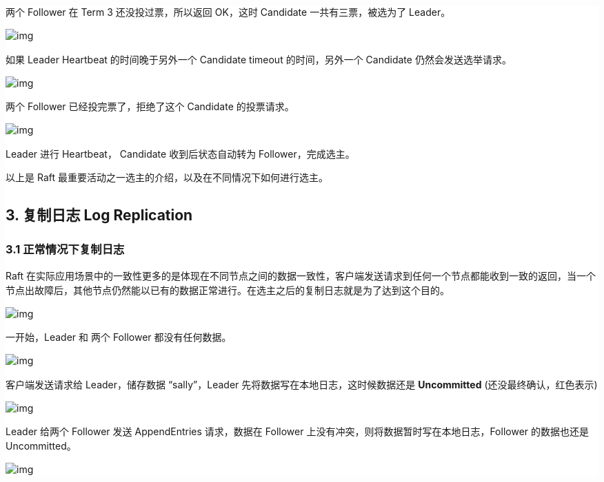 两个 Follower 在 Term 3 还没投过票，所以返回 OK，这时 Candidate 一共有三票，被选为了 Leader。



![img](https:////upload-images.jianshu.io/upload_images/2736397-fd55d81e86324c40.png?imageMogr2/auto-orient/strip|imageView2/2/w/642/format/webp)



如果 Leader Heartbeat 的时间晚于另外一个 Candidate timeout 的时间，另外一个 Candidate 仍然会发送选举请求。



![img](https:////upload-images.jianshu.io/upload_images/2736397-cdd1f533e0bbb33a.png?imageMogr2/auto-orient/strip|imageView2/2/w/654/format/webp)



两个 Follower 已经投完票了，拒绝了这个 Candidate 的投票请求。



![img](https:////upload-images.jianshu.io/upload_images/2736397-10176f4f4d60f401.png?imageMogr2/auto-orient/strip|imageView2/2/w/650/format/webp)



Leader 进行 Heartbeat， Candidate 收到后状态自动转为 Follower，完成选主。

以上是 Raft 最重要活动之一选主的介绍，以及在不同情况下如何进行选主。

## 3. 复制日志 Log Replication

### 3.1 正常情况下复制日志

Raft 在实际应用场景中的一致性更多的是体现在不同节点之间的数据一致性，客户端发送请求到任何一个节点都能收到一致的返回，当一个节点出故障后，其他节点仍然能以已有的数据正常进行。在选主之后的复制日志就是为了达到这个目的。



![img](https:////upload-images.jianshu.io/upload_images/2736397-2615f4223329848d.png?imageMogr2/auto-orient/strip|imageView2/2/w/664/format/webp)



一开始，Leader 和 两个 Follower 都没有任何数据。



![img](https:////upload-images.jianshu.io/upload_images/2736397-33453ff94de067d1.png?imageMogr2/auto-orient/strip|imageView2/2/w/668/format/webp)



客户端发送请求给 Leader，储存数据 “sally”，Leader 先将数据写在本地日志，这时候数据还是 **Uncommitted** (还没最终确认，红色表示)



![img](https:////upload-images.jianshu.io/upload_images/2736397-1251c82292264ef0.png?imageMogr2/auto-orient/strip|imageView2/2/w/664/format/webp)



Leader 给两个 Follower 发送 AppendEntries 请求，数据在 Follower 上没有冲突，则将数据暂时写在本地日志，Follower 的数据也还是 Uncommitted。



![img](https:////upload-images.jianshu.io/upload_images/2736397-8e4fe60b92e5f4dd.png?imageMogr2/auto-orient/strip|imageView2/2/w/666/format/webp)

